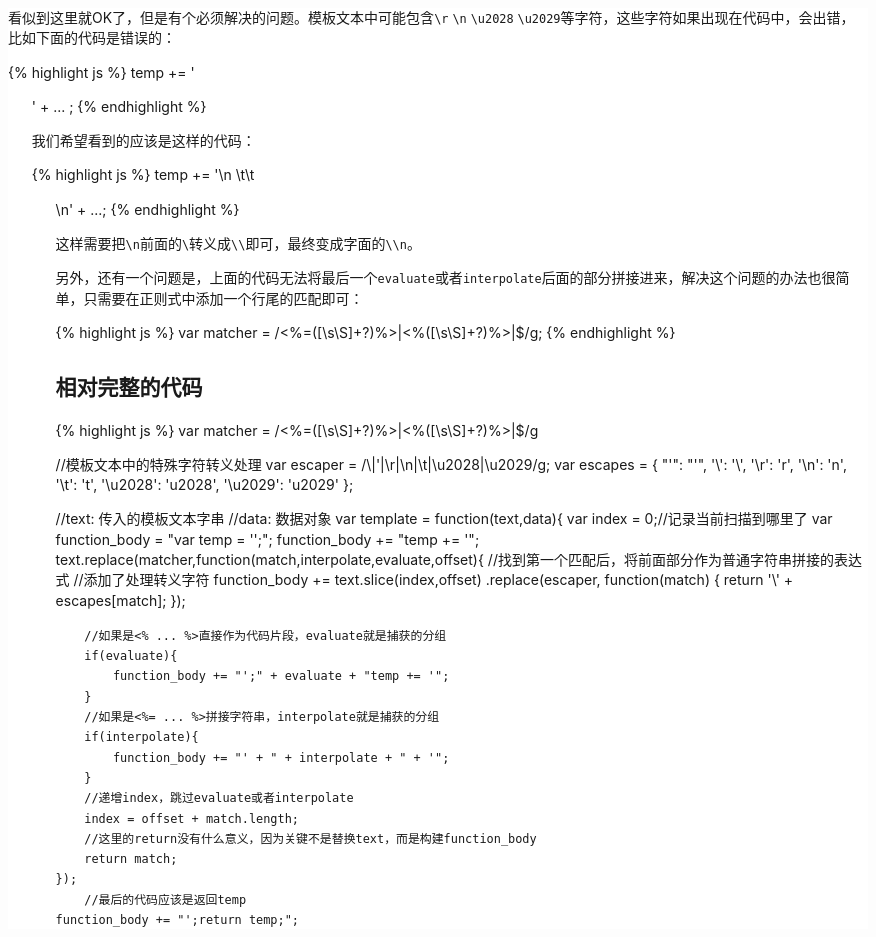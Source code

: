 看似到这里就OK了，但是有个必须解决的问题。模板文本中可能包含`\r` `\n` `\u2028` `\u2029`等字符，这些字符如果出现在代码中，会出错，比如下面的代码是错误的：

{% highlight js %}
temp += '
		<ul>
	' + ... ;
{% endhighlight %}


我们希望看到的应该是这样的代码：

{% highlight js %}
temp += '\n \t\t<ul>\n' + ...;
{% endhighlight %}


这样需要把`\n`前面的`\`转义成`\\`即可，最终变成字面的`\\n`。

另外，还有一个问题是，上面的代码无法将最后一个`evaluate`或者`interpolate`后面的部分拼接进来，解决这个问题的办法也很简单，只需要在正则式中添加一个行尾的匹配即可：

{% highlight js %}
var matcher = /<%=([\s\S]+?)%>|<%([\s\S]+?)%>|$/g;
{% endhighlight %}

## 相对完整的代码 ##

{% highlight js %}
var matcher = /<%=([\s\S]+?)%>|<%([\s\S]+?)%>|$/g

//模板文本中的特殊字符转义处理
var escaper = /\\|'|\r|\n|\t|\u2028|\u2029/g;
var escapes = {
    "'":      "'",
    '\\':     '\\',
    '\r':     'r',
    '\n':     'n',
    '\t':     't',
    '\u2028': 'u2028',
    '\u2029': 'u2029'
  };

//text: 传入的模板文本字串
//data: 数据对象
var template = function(text,data){
	var index = 0;//记录当前扫描到哪里了
	var function_body = "var temp = '';";
	function_body += "temp += '";
	text.replace(matcher,function(match,interpolate,evaluate,offset){
		//找到第一个匹配后，将前面部分作为普通字符串拼接的表达式
		//添加了处理转义字符
		function_body += text.slice(index,offset)
			.replace(escaper, function(match) { return '\\' + escapes[match]; });

		//如果是<% ... %>直接作为代码片段，evaluate就是捕获的分组
		if(evaluate){
			function_body += "';" + evaluate + "temp += '";
		}
		//如果是<%= ... %>拼接字符串，interpolate就是捕获的分组
		if(interpolate){
			function_body += "' + " + interpolate + " + '";
		}
		//递增index，跳过evaluate或者interpolate
		index = offset + match.length;
		//这里的return没有什么意义，因为关键不是替换text，而是构建function_body
		return match;
	});
		//最后的代码应该是返回temp
	function_body += "';return temp;";